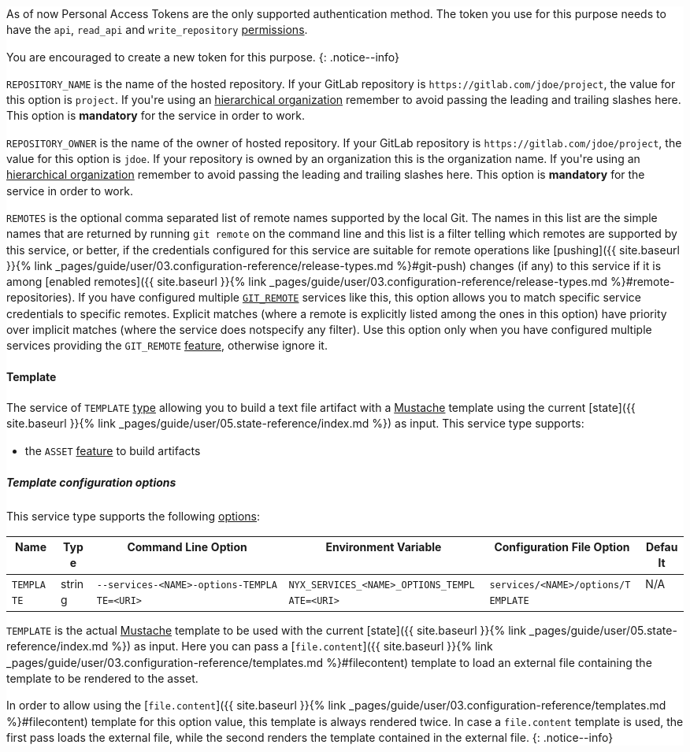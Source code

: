 As of now Personal Access Tokens are the only supported authentication method. The token you use for this purpose needs to have the `api`, `read_api` and `write_repository` [permissions](https://docs.gitlab.com/ee/user/profile/personal_access_tokens.html#personal-access-token-scopes).

You are encouraged to create a new token for this purpose.
{: .notice--info}

`REPOSITORY_NAME` is the name of the hosted repository. If your GitLab repository is `https://gitlab.com/jdoe/project`, the value for this option is `project`. If you're using an [hierarchical organization](https://docs.gitlab.com/ee/user/group/subgroups/) remember to avoid passing the leading and trailing slashes here. This option is **mandatory** for the service in order to work.

`REPOSITORY_OWNER` is the name of the owner of hosted repository. If your GitLab repository is `https://gitlab.com/jdoe/project`, the value for this option is `jdoe`. If your repository is owned by an organization this is the organization name. If you're using an [hierarchical organization](https://docs.gitlab.com/ee/user/group/subgroups/) remember to avoid passing the leading and trailing slashes here. This option is **mandatory** for the service in order to work.

`REMOTES` is the optional comma separated list of remote names supported by the local Git. The names in this list are the simple names that are returned by running `git remote` on the command line and this list is a filter telling which remotes are supported by this service, or better, if the credentials configured for this service are suitable for remote operations like [pushing]({{ site.baseurl }}{% link _pages/guide/user/03.configuration-reference/release-types.md %}#git-push) changes (if any) to this service if it is among [enabled remotes]({{ site.baseurl }}{% link _pages/guide/user/03.configuration-reference/release-types.md %}#remote-repositories). If you have configured multiple [`GIT_REMOTE`](#service-features) services like this, this option allows you to match specific service credentials to specific remotes. Explicit matches (where a remote is explicitly listed among the ones in this option) have priority over implicit matches (where the service does notspecify any filter). Use this option only when you have configured multiple services providing the `GIT_REMOTE` [feature](#service-features), otherwise ignore it.

#### Template

The service of `TEMPLATE` [type](#type) allowing you to build a text file artifact with a [Mustache](https://mustache.github.io/) template using the current [state]({{ site.baseurl }}{% link _pages/guide/user/05.state-reference/index.md %}) as input. This service type supports:

* the `ASSET` [feature](#service-features) to build artifacts

##### Template configuration options

This service type supports the following [options](#options):

| Name                                           | Type    | Command Line Option                                        | Environment Variable                                       | Configuration File Option                        | Default                                    |
| ---------------------------------------------- | ------- | ---------------------------------------------------------- | ---------------------------------------------------------- | ------------------------------------------------ | ------------------------------------------ |
| `TEMPLATE`                                     | string  | `--services-<NAME>-options-TEMPLATE=<URI>`                 | `NYX_SERVICES_<NAME>_OPTIONS_TEMPLATE=<URI>`               | `services/<NAME>/options/TEMPLATE`               | N/A                                        |

`TEMPLATE` is the actual [Mustache](https://mustache.github.io/) template to be used with the current [state]({{ site.baseurl }}{% link _pages/guide/user/05.state-reference/index.md %}) as input. Here you can pass a [`file.content`]({{ site.baseurl }}{% link _pages/guide/user/03.configuration-reference/templates.md %}#filecontent) template to load an external file containing the template to be rendered to the asset.

In order to allow using the [`file.content`]({{ site.baseurl }}{% link _pages/guide/user/03.configuration-reference/templates.md %}#filecontent) template for this option value, this template is always rendered twice. In case a `file.content` template is used, the first pass loads the external file, while the second renders the template contained in the external file.
{: .notice--info}
